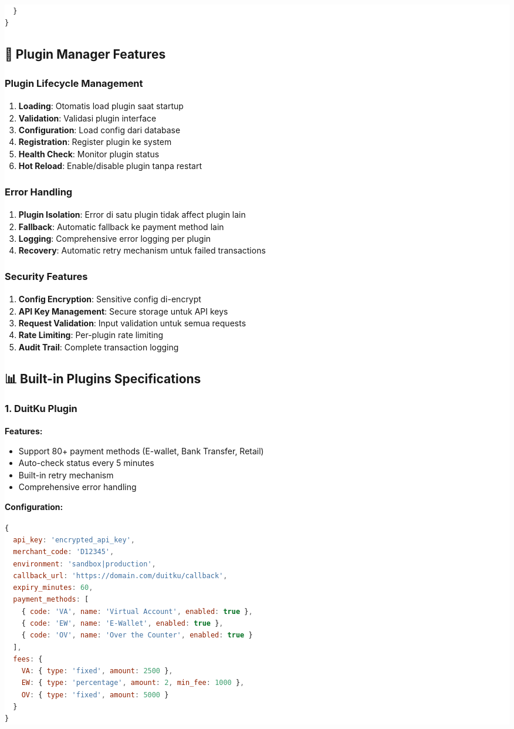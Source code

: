 ```javascript
  }
}
```

## 🔧 Plugin Manager Features

### Plugin Lifecycle Management

1. **Loading**: Otomatis load plugin saat startup
2. **Validation**: Validasi plugin interface
3. **Configuration**: Load config dari database
4. **Registration**: Register plugin ke system
5. **Health Check**: Monitor plugin status
6. **Hot Reload**: Enable/disable plugin tanpa restart

### Error Handling

1. **Plugin Isolation**: Error di satu plugin tidak affect plugin lain
2. **Fallback**: Automatic fallback ke payment method lain
3. **Logging**: Comprehensive error logging per plugin
4. **Recovery**: Automatic retry mechanism untuk failed transactions

### Security Features

1. **Config Encryption**: Sensitive config di-encrypt
2. **API Key Management**: Secure storage untuk API keys
3. **Request Validation**: Input validation untuk semua requests
4. **Rate Limiting**: Per-plugin rate limiting
5. **Audit Trail**: Complete transaction logging

## 📊 Built-in Plugins Specifications

### 1. DuitKu Plugin

**Features:**
- Support 80+ payment methods (E-wallet, Bank Transfer, Retail)
- Auto-check status every 5 minutes
- Built-in retry mechanism
- Comprehensive error handling

**Configuration:**
```javascript
{
  api_key: 'encrypted_api_key',
  merchant_code: 'D12345',
  environment: 'sandbox|production',
  callback_url: 'https://domain.com/duitku/callback',
  expiry_minutes: 60,
  payment_methods: [
    { code: 'VA', name: 'Virtual Account', enabled: true },
    { code: 'EW', name: 'E-Wallet', enabled: true },
    { code: 'OV', name: 'Over the Counter', enabled: true }
  ],
  fees: {
    VA: { type: 'fixed', amount: 2500 },
    EW: { type: 'percentage', amount: 2, min_fee: 1000 },
    OV: { type: 'fixed', amount: 5000 }
  }
}
```
